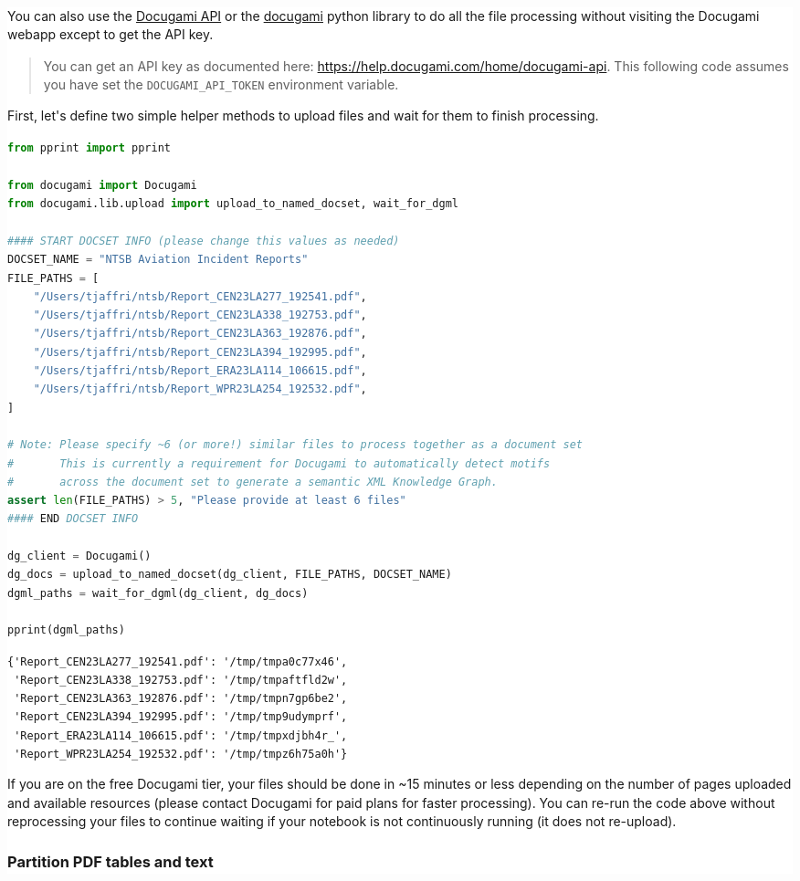You can also use the [Docugami API](https://api-docs.docugami.com) or the  [docugami](https://pypi.org/project/docugami/) python library to do all the file processing without visiting the Docugami webapp except to get the API key.

> You can get an API key as documented here: https://help.docugami.com/home/docugami-api. This following code assumes you have set the `DOCUGAMI_API_TOKEN` environment variable.

First, let's define two simple helper methods to upload files and wait for them to finish processing.


```python
from pprint import pprint

from docugami import Docugami
from docugami.lib.upload import upload_to_named_docset, wait_for_dgml

#### START DOCSET INFO (please change this values as needed)
DOCSET_NAME = "NTSB Aviation Incident Reports"
FILE_PATHS = [
    "/Users/tjaffri/ntsb/Report_CEN23LA277_192541.pdf",
    "/Users/tjaffri/ntsb/Report_CEN23LA338_192753.pdf",
    "/Users/tjaffri/ntsb/Report_CEN23LA363_192876.pdf",
    "/Users/tjaffri/ntsb/Report_CEN23LA394_192995.pdf",
    "/Users/tjaffri/ntsb/Report_ERA23LA114_106615.pdf",
    "/Users/tjaffri/ntsb/Report_WPR23LA254_192532.pdf",
]

# Note: Please specify ~6 (or more!) similar files to process together as a document set
#       This is currently a requirement for Docugami to automatically detect motifs
#       across the document set to generate a semantic XML Knowledge Graph.
assert len(FILE_PATHS) > 5, "Please provide at least 6 files"
#### END DOCSET INFO

dg_client = Docugami()
dg_docs = upload_to_named_docset(dg_client, FILE_PATHS, DOCSET_NAME)
dgml_paths = wait_for_dgml(dg_client, dg_docs)

pprint(dgml_paths)
```

    {'Report_CEN23LA277_192541.pdf': '/tmp/tmpa0c77x46',
     'Report_CEN23LA338_192753.pdf': '/tmp/tmpaftfld2w',
     'Report_CEN23LA363_192876.pdf': '/tmp/tmpn7gp6be2',
     'Report_CEN23LA394_192995.pdf': '/tmp/tmp9udymprf',
     'Report_ERA23LA114_106615.pdf': '/tmp/tmpxdjbh4r_',
     'Report_WPR23LA254_192532.pdf': '/tmp/tmpz6h75a0h'}
    

If you are on the free Docugami tier, your files should be done in ~15 minutes or less depending on the number of pages uploaded and available resources (please contact Docugami for paid plans for faster processing). You can re-run the code above without reprocessing your files to continue waiting if your notebook is not continuously running (it does not re-upload).

### Partition PDF tables and text
